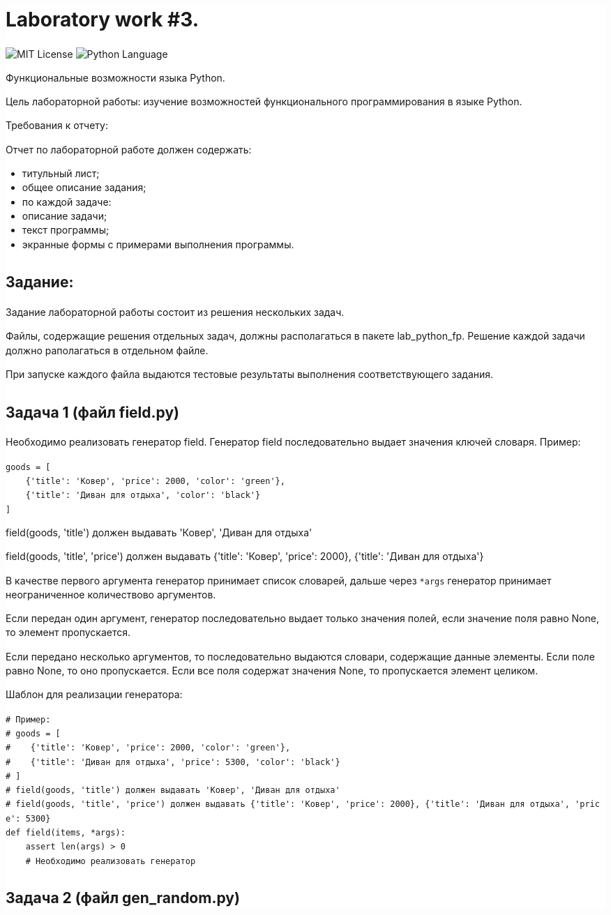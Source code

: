 # Laboratory work #3.
<img src="https://img.shields.io/github/license/DimaPermyakov/IU5?color=brightgreen" alt="MIT License"> <img src="https://img.shields.io/badge/language-Python-green.svg" alt="Python Language">

Функциональные возможности языка Python.

Цель лабораторной работы: изучение возможностей функционального программирования в языке Python.

Требования к отчету:

Отчет по лабораторной работе должен содержать:

- титульный лист;
- общее описание задания;
- по каждой задаче:
- описание задачи;
- текст программы;
- экранные формы с примерами выполнения программы.
## Задание:

Задание лабораторной работы состоит из решения нескольких задач.

Файлы, содержащие решения отдельных задач, должны располагаться в пакете lab_python_fp. Решение каждой задачи должно раполагаться в отдельном файле.

При запуске каждого файла выдаются тестовые результаты выполнения соответствующего задания.

## Задача 1 (файл field.py)

Необходимо реализовать генератор field. Генератор field последовательно выдает значения ключей словаря. Пример:
```
goods = [
    {'title': 'Ковер', 'price': 2000, 'color': 'green'},
    {'title': 'Диван для отдыха', 'color': 'black'}
]
```
field(goods, 'title') должен выдавать 'Ковер', 'Диван для отдыха'

field(goods, 'title', 'price') должен выдавать {'title': 'Ковер', 'price': 2000}, {'title': 'Диван для отдыха'}

В качестве первого аргумента генератор принимает список словарей, дальше через ```*args``` генератор принимает неограниченное количествово аргументов.

Если передан один аргумент, генератор последовательно выдает только значения полей, если значение поля равно None, то элемент пропускается.

Если передано несколько аргументов, то последовательно выдаются словари, содержащие данные элементы. Если поле равно None, то оно пропускается. Если все поля содержат значения None, то пропускается элемент целиком.

Шаблон для реализации генератора:
```
# Пример:
# goods = [
#    {'title': 'Ковер', 'price': 2000, 'color': 'green'},
#    {'title': 'Диван для отдыха', 'price': 5300, 'color': 'black'}
# ]
# field(goods, 'title') должен выдавать 'Ковер', 'Диван для отдыха'
# field(goods, 'title', 'price') должен выдавать {'title': 'Ковер', 'price': 2000}, {'title': 'Диван для отдыха', 'price': 5300}
def field(items, *args):
    assert len(args) > 0
    # Необходимо реализовать генератор 
```
## Задача 2 (файл gen_random.py)